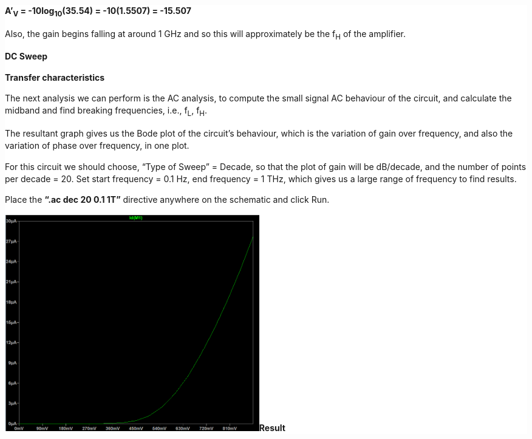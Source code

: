 **A’<sub>V</sub> = -10log<sub>10</sub>(35.54) = -10(1.5507) = -15.507**

Also, the gain begins falling at around 1 GHz and so this will
approximately be the f<sub>H</sub> of the amplifier.

**DC Sweep**

**Transfer characteristics**

The next analysis we can perform is the AC analysis, to compute the
small signal AC behaviour of the circuit, and calculate the midband and
find breaking frequencies, i.e., f<sub>L</sub>, f<sub>H</sub>.

The resultant graph gives us the Bode plot of the circuit’s behaviour,
which is the variation of gain over frequency, and also the variation of
phase over frequency, in one plot.

For this circuit we should choose, “Type of Sweep” = Decade, so that the
plot of gain will be dB/decade, and the number of points per decade =
20. Set start frequency = 0.1 Hz, end frequency = 1 THz, which gives us
a large range of frequency to find results.

Place the **“.ac dec 20 0.1 1T”** directive anywhere on the schematic
and click Run.

<img src="./media/image8.png" style="width:4.3625in;height:3.71111in" />**Result**
